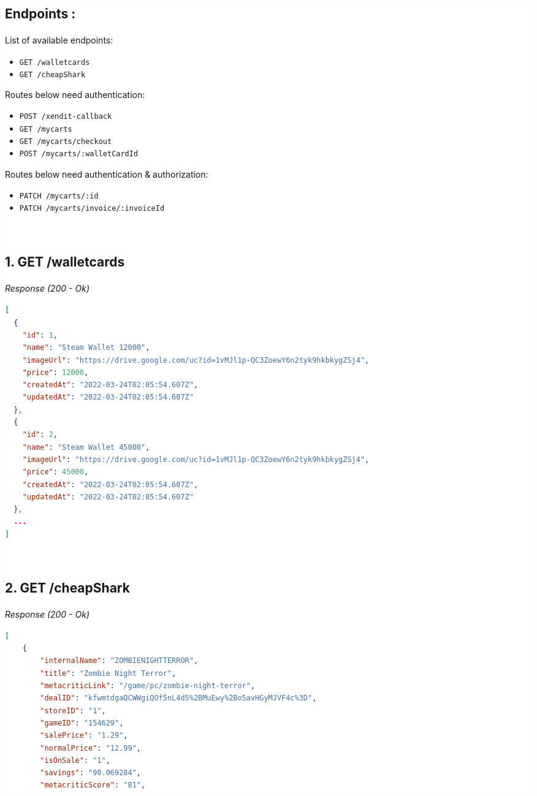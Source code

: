 ## Endpoints :

List of available endpoints:

- `GET /walletcards`
- `GET /cheapShark`

Routes below need authentication:

- `POST /xendit-callback`
- `GET /mycarts`
- `GET /mycarts/checkout`
- `POST /mycarts/:walletCardId`

Routes below need authentication & authorization:

- `PATCH /mycarts/:id`
- `PATCH /mycarts/invoice/:invoiceId`

&nbsp;

## 1. GET /walletcards

_Response (200 - Ok)_

```json
[
  {
    "id": 1,
    "name": "Steam Wallet 12000",
    "imageUrl": "https://drive.google.com/uc?id=1vMJl1p-QC3ZoewY6n2tyk9hkbkygZSj4",
    "price": 12000,
    "createdAt": "2022-03-24T02:05:54.607Z",
    "updatedAt": "2022-03-24T02:05:54.607Z"
  },
  {
    "id": 2,
    "name": "Steam Wallet 45000",
    "imageUrl": "https://drive.google.com/uc?id=1vMJl1p-QC3ZoewY6n2tyk9hkbkygZSj4",
    "price": 45000,
    "createdAt": "2022-03-24T02:05:54.607Z",
    "updatedAt": "2022-03-24T02:05:54.607Z"
  },
  ...
]
```

&nbsp;

## 2. GET /cheapShark

_Response (200 - Ok)_

```json
[
    {
        "internalName": "ZOMBIENIGHTTERROR",
        "title": "Zombie Night Terror",
        "metacriticLink": "/game/pc/zombie-night-terror",
        "dealID": "kfwmtdgaQCWWgiQOf5nL4d5%2BMuEwy%2Bo5avHGyMJVF4c%3D",
        "storeID": "1",
        "gameID": "154629",
        "salePrice": "1.29",
        "normalPrice": "12.99",
        "isOnSale": "1",
        "savings": "90.069284",
        "metacriticScore": "81",
```